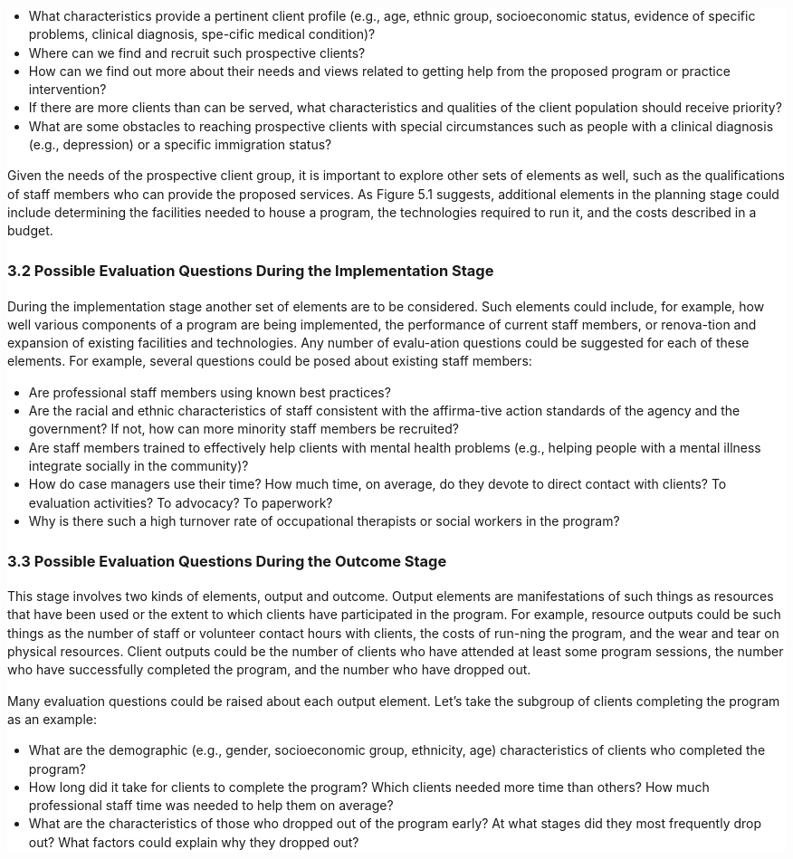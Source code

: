 - What characteristics provide a pertinent client profile (e.g., age, ethnic group, socioeconomic status, evidence of specific problems, clinical diagnosis, spe-cific medical condition)?
- Where can we find and recruit such prospective clients?
- How can we find out more about their needs and views related to getting help from the proposed program or practice intervention?
- If there are more clients than can be served, what characteristics and qualities of the client population should receive priority?
- What are some obstacles to reaching prospective clients with special circumstances such as people with a clinical diagnosis (e.g., depression) or a specific immigration status?

Given the needs of the prospective client group, it is important to explore other sets of elements as well, such as the qualifications of staff members who can provide the proposed services. As Figure 5.1 suggests, additional elements in the planning stage could include determining the facilities needed to house a program, the technologies required to run it, and the costs described in a budget.

### **3.2 Possible Evaluation Questions During the Implementation Stage**

During the implementation stage another set of elements are to be considered. Such elements could include, for example, how well various components of a program are being implemented, the performance of current staff members, or renova-tion and expansion of existing facilities and technologies. Any number of evalu-ation questions could be suggested for each of these elements. For example, several questions could be posed about existing staff members:

- Are professional staff members using known best practices?
- Are the racial and ethnic characteristics of staff consistent with the affirma-tive action standards of the agency and the government? If not, how can more minority staff members be recruited?
- Are staff members trained to effectively help clients with mental health problems (e.g., helping people with a mental illness integrate socially in the community)?
- How do case managers use their time? How much time, on average, do they devote to direct contact with clients? To evaluation activities? To advocacy? To paperwork?
- Why is there such a high turnover rate of occupational therapists or social workers in the program?

### **3.3 Possible Evaluation Questions During the Outcome Stage**

This stage involves two kinds of elements, output and outcome. Output elements are manifestations of such things as resources that have been used or the extent to which clients have participated in the program. For example, resource outputs could be such things as the number of staff or volunteer contact hours with clients, the costs of run-ning the program, and the wear and tear on physical resources. Client outputs could be the number of clients who have attended at least some program sessions, the number who have successfully completed the program, and the number who have dropped out.

Many evaluation questions could be raised about each output element. Let’s take the subgroup of clients completing the program as an example:

- What are the demographic (e.g., gender, socioeconomic group, ethnicity, age) characteristics of clients who completed the program?
- How long did it take for clients to complete the program? Which clients needed more time than others? How much professional staff time was needed to help them on average?
- What are the characteristics of those who dropped out of the program early? At what stages did they most frequently drop out? What factors could explain why they dropped out?
